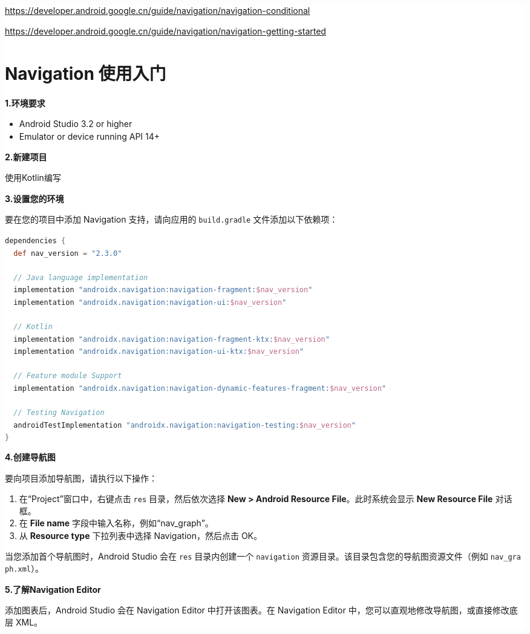 



https://developer.android.google.cn/guide/navigation/navigation-conditional



https://developer.android.google.cn/guide/navigation/navigation-getting-started

# Navigation 使用入门

**1.环境要求**

- Android Studio 3.2 or higher
- Emulator or device running API 14+

**2.新建项目**

使用Kotlin编写

**3.设置您的环境**

要在您的项目中添加 Navigation 支持，请向应用的 `build.gradle` 文件添加以下依赖项：

```groovy
dependencies {
  def nav_version = "2.3.0"

  // Java language implementation
  implementation "androidx.navigation:navigation-fragment:$nav_version"
  implementation "androidx.navigation:navigation-ui:$nav_version"

  // Kotlin
  implementation "androidx.navigation:navigation-fragment-ktx:$nav_version"
  implementation "androidx.navigation:navigation-ui-ktx:$nav_version"

  // Feature module Support
  implementation "androidx.navigation:navigation-dynamic-features-fragment:$nav_version"

  // Testing Navigation
  androidTestImplementation "androidx.navigation:navigation-testing:$nav_version"
}
```

**4.创建导航图**

要向项目添加导航图，请执行以下操作：

1. 在“Project”窗口中，右键点击 `res` 目录，然后依次选择 **New > Android Resource File**。此时系统会显示 **New Resource File** 对话框。
2. 在 **File name** 字段中输入名称，例如“nav_graph”。
3. 从 **Resource type** 下拉列表中选择 Navigation，然后点击 OK。

当您添加首个导航图时，Android Studio 会在 `res` 目录内创建一个 `navigation` 资源目录。该目录包含您的导航图资源文件（例如 `nav_graph.xml`）。

**5.了解Navigation Editor**

添加图表后，Android Studio 会在 Navigation Editor 中打开该图表。在 Navigation Editor 中，您可以直观地修改导航图，或直接修改底层 XML。
